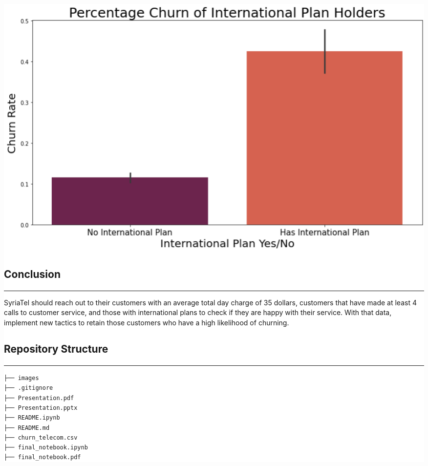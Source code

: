 <img src="images/international.png">

## Conclusion
---
SyriaTel should reach out to their customers with an average total day charge of 35 dollars, customers that have made at least 4 calls to customer service, and those with international plans to check if they are happy with their service. With that data, implement new tactics to retain those customers who have a high likelihood of churning. 

## Repository Structure
---
```
├── images
├── .gitignore
├── Presentation.pdf
├── Presentation.pptx
├── README.ipynb
├── README.md
├── churn_telecom.csv
├── final_notebook.ipynb
├── final_notebook.pdf
```
